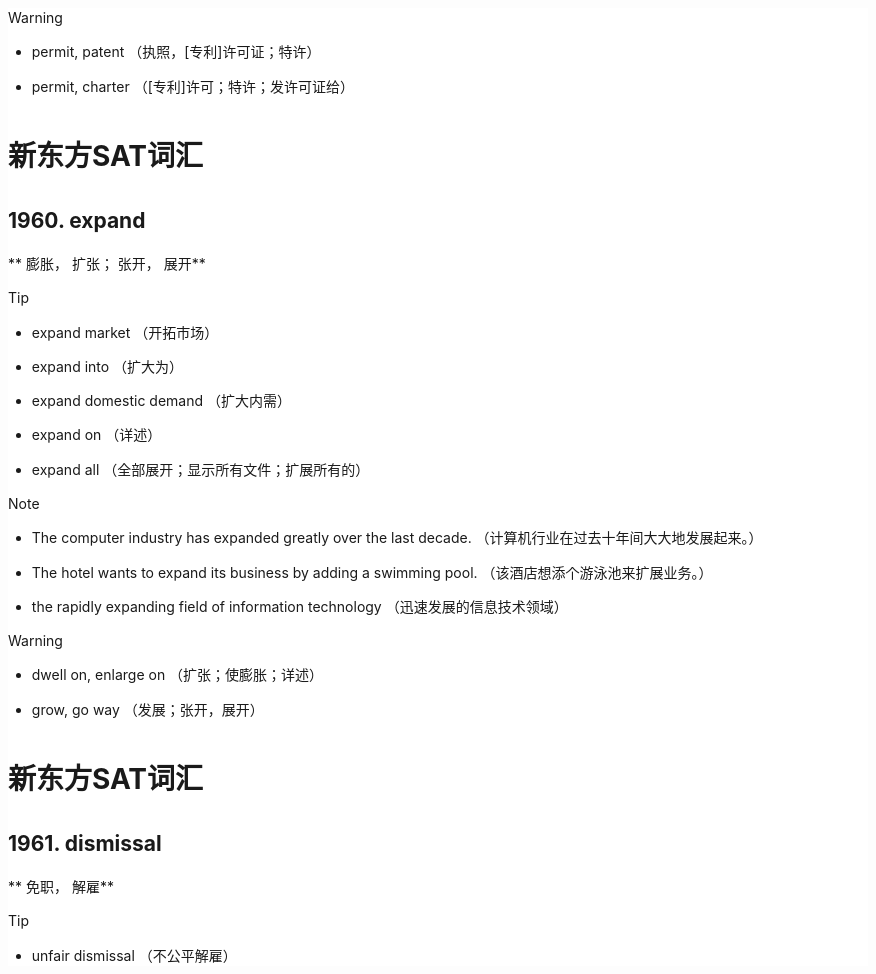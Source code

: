 > [!WARNING]
>
> - permit, patent （执照，[专利]许可证；特许）
>
> - permit, charter （[专利]许可；特许；发许可证给）
>

# 新东方SAT词汇

## 1960. expand

**  膨胀，  扩张； 张开， 展开**

> [!TIP]
>
> - expand market （开拓市场）
>
> - expand into （扩大为）
>
> - expand domestic demand （扩大内需）
>
> - expand on （详述）
>
> - expand all （全部展开；显示所有文件；扩展所有的）
>

> [!NOTE]
>
> - The computer industry has expanded greatly over the last decade. （计算机行业在过去十年间大大地发展起来。）
>
> - The hotel wants to expand its business by adding a swimming pool. （该酒店想添个游泳池来扩展业务。）
>
> - the rapidly expanding field of information technology （迅速发展的信息技术领域）
>

> [!WARNING]
>
> - dwell on, enlarge on （扩张；使膨胀；详述）
>
> - grow, go way （发展；张开，展开）
>

# 新东方SAT词汇

## 1961. dismissal

** 免职， 解雇**

> [!TIP]
>
> - unfair dismissal （不公平解雇）
>

